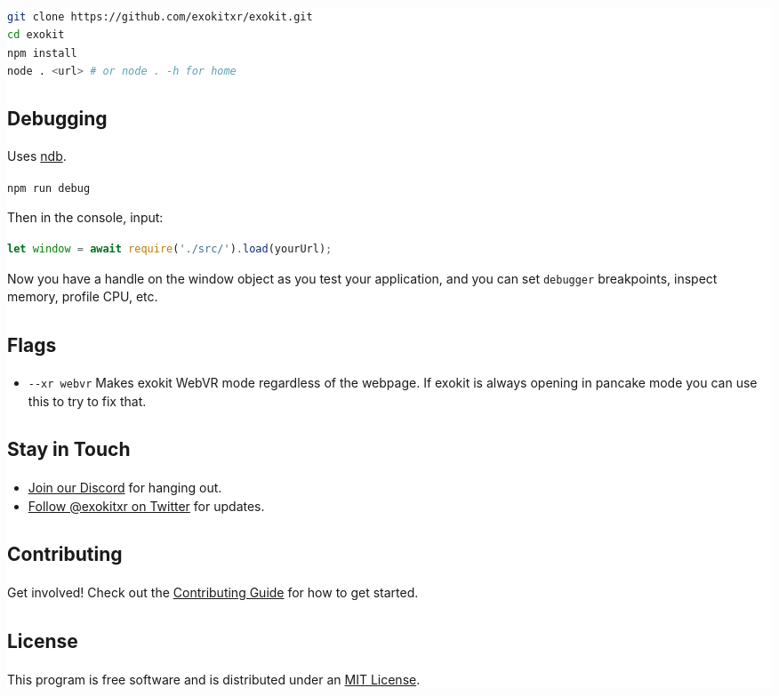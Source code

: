 ```sh
git clone https://github.com/exokitxr/exokit.git
cd exokit
npm install
node . <url> # or node . -h for home
```

## Debugging

Uses [ndb](https://github.com/GoogleChromeLabs/ndb).

```sh
npm run debug
```

Then in the console, input:

```js
let window = await require('./src/').load(yourUrl);
```

Now you have a handle on the window object as you test your application, and
you can set `debugger` breakpoints, inspect memory, profile CPU, etc.

## Flags

- `--xr webvr` Makes exokit WebVR mode regardless of the webpage. If exokit is always opening in pancake mode you can use this to try to fix that.

## Stay in Touch

- [Join our Discord](https://discord.gg/Apk6cZN) for hanging out.
- [Follow @exokitxr on Twitter](https://twitter.com/exokitxr) for updates.


## Contributing

Get involved! Check out the [Contributing Guide](CONTRIBUTING.md) for how to get started.

## License

This program is free software and is distributed under an [MIT License](LICENSE.md).
